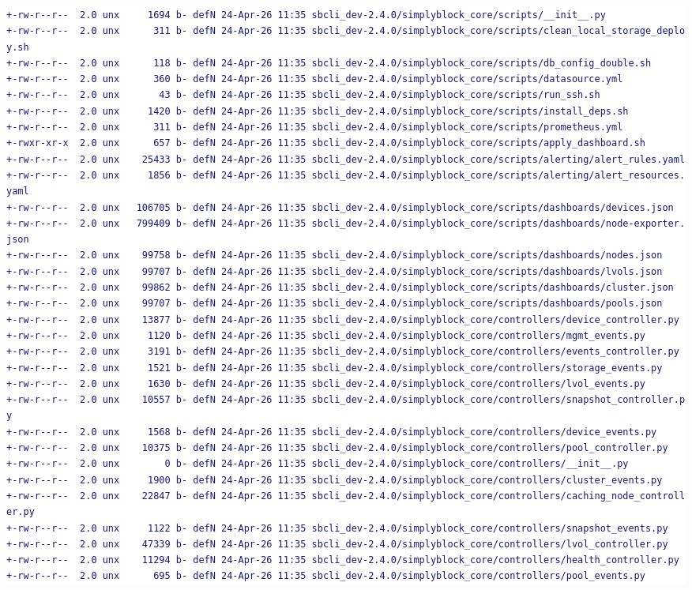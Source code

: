 ```diff
+-rw-r--r--  2.0 unx     1694 b- defN 24-Apr-26 11:35 sbcli_dev-2.4.0/simplyblock_core/scripts/__init__.py
+-rw-r--r--  2.0 unx      311 b- defN 24-Apr-26 11:35 sbcli_dev-2.4.0/simplyblock_core/scripts/clean_local_storage_deploy.sh
+-rw-r--r--  2.0 unx      118 b- defN 24-Apr-26 11:35 sbcli_dev-2.4.0/simplyblock_core/scripts/db_config_double.sh
+-rw-r--r--  2.0 unx      360 b- defN 24-Apr-26 11:35 sbcli_dev-2.4.0/simplyblock_core/scripts/datasource.yml
+-rw-r--r--  2.0 unx       43 b- defN 24-Apr-26 11:35 sbcli_dev-2.4.0/simplyblock_core/scripts/run_ssh.sh
+-rw-r--r--  2.0 unx     1420 b- defN 24-Apr-26 11:35 sbcli_dev-2.4.0/simplyblock_core/scripts/install_deps.sh
+-rw-r--r--  2.0 unx      311 b- defN 24-Apr-26 11:35 sbcli_dev-2.4.0/simplyblock_core/scripts/prometheus.yml
+-rwxr-xr-x  2.0 unx      657 b- defN 24-Apr-26 11:35 sbcli_dev-2.4.0/simplyblock_core/scripts/apply_dashboard.sh
+-rw-r--r--  2.0 unx    25433 b- defN 24-Apr-26 11:35 sbcli_dev-2.4.0/simplyblock_core/scripts/alerting/alert_rules.yaml
+-rw-r--r--  2.0 unx     1856 b- defN 24-Apr-26 11:35 sbcli_dev-2.4.0/simplyblock_core/scripts/alerting/alert_resources.yaml
+-rw-r--r--  2.0 unx   106705 b- defN 24-Apr-26 11:35 sbcli_dev-2.4.0/simplyblock_core/scripts/dashboards/devices.json
+-rw-r--r--  2.0 unx   799409 b- defN 24-Apr-26 11:35 sbcli_dev-2.4.0/simplyblock_core/scripts/dashboards/node-exporter.json
+-rw-r--r--  2.0 unx    99758 b- defN 24-Apr-26 11:35 sbcli_dev-2.4.0/simplyblock_core/scripts/dashboards/nodes.json
+-rw-r--r--  2.0 unx    99707 b- defN 24-Apr-26 11:35 sbcli_dev-2.4.0/simplyblock_core/scripts/dashboards/lvols.json
+-rw-r--r--  2.0 unx    99862 b- defN 24-Apr-26 11:35 sbcli_dev-2.4.0/simplyblock_core/scripts/dashboards/cluster.json
+-rw-r--r--  2.0 unx    99707 b- defN 24-Apr-26 11:35 sbcli_dev-2.4.0/simplyblock_core/scripts/dashboards/pools.json
+-rw-r--r--  2.0 unx    13877 b- defN 24-Apr-26 11:35 sbcli_dev-2.4.0/simplyblock_core/controllers/device_controller.py
+-rw-r--r--  2.0 unx     1120 b- defN 24-Apr-26 11:35 sbcli_dev-2.4.0/simplyblock_core/controllers/mgmt_events.py
+-rw-r--r--  2.0 unx     3191 b- defN 24-Apr-26 11:35 sbcli_dev-2.4.0/simplyblock_core/controllers/events_controller.py
+-rw-r--r--  2.0 unx     1521 b- defN 24-Apr-26 11:35 sbcli_dev-2.4.0/simplyblock_core/controllers/storage_events.py
+-rw-r--r--  2.0 unx     1630 b- defN 24-Apr-26 11:35 sbcli_dev-2.4.0/simplyblock_core/controllers/lvol_events.py
+-rw-r--r--  2.0 unx    10557 b- defN 24-Apr-26 11:35 sbcli_dev-2.4.0/simplyblock_core/controllers/snapshot_controller.py
+-rw-r--r--  2.0 unx     1568 b- defN 24-Apr-26 11:35 sbcli_dev-2.4.0/simplyblock_core/controllers/device_events.py
+-rw-r--r--  2.0 unx    10375 b- defN 24-Apr-26 11:35 sbcli_dev-2.4.0/simplyblock_core/controllers/pool_controller.py
+-rw-r--r--  2.0 unx        0 b- defN 24-Apr-26 11:35 sbcli_dev-2.4.0/simplyblock_core/controllers/__init__.py
+-rw-r--r--  2.0 unx     1900 b- defN 24-Apr-26 11:35 sbcli_dev-2.4.0/simplyblock_core/controllers/cluster_events.py
+-rw-r--r--  2.0 unx    22847 b- defN 24-Apr-26 11:35 sbcli_dev-2.4.0/simplyblock_core/controllers/caching_node_controller.py
+-rw-r--r--  2.0 unx     1122 b- defN 24-Apr-26 11:35 sbcli_dev-2.4.0/simplyblock_core/controllers/snapshot_events.py
+-rw-r--r--  2.0 unx    47339 b- defN 24-Apr-26 11:35 sbcli_dev-2.4.0/simplyblock_core/controllers/lvol_controller.py
+-rw-r--r--  2.0 unx    11294 b- defN 24-Apr-26 11:35 sbcli_dev-2.4.0/simplyblock_core/controllers/health_controller.py
+-rw-r--r--  2.0 unx      695 b- defN 24-Apr-26 11:35 sbcli_dev-2.4.0/simplyblock_core/controllers/pool_events.py
```